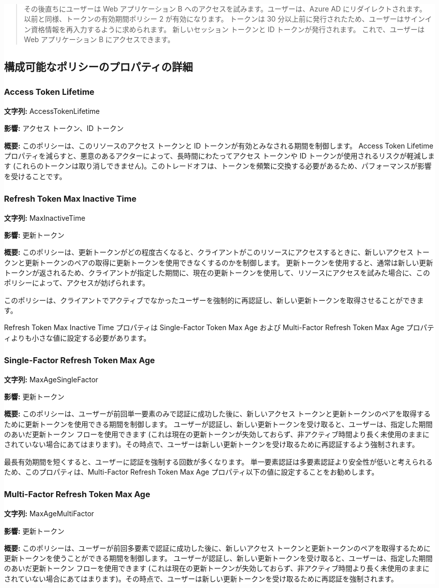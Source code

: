 > その後直ちにユーザーは Web アプリケーション B へのアクセスを試みます。ユーザーは、Azure AD にリダイレクトされます。 以前と同様、トークンの有効期間ポリシー 2 が有効になります。 トークンは 30 分以上前に発行されたため、ユーザーはサインイン資格情報を再入力するように求められます。 新しいセッション トークンと ID トークンが発行されます。 これで、ユーザーは Web アプリケーション B にアクセスできます。
>
>

## <a name="configurable-policy-property-details"></a>構成可能なポリシーのプロパティの詳細
### <a name="access-token-lifetime"></a>Access Token Lifetime
**文字列:** AccessTokenLifetime

**影響:** アクセス トークン、ID トークン

**概要:** このポリシーは、このリソースのアクセス トークンと ID トークンが有効とみなされる期間を制御します。 Access Token Lifetime プロパティを減らすと、悪意のあるアクターによって、長時間にわたってアクセス トークンや ID トークンが使用されるリスクが軽減します (これらのトークンは取り消しできません)。このトレードオフは、トークンを頻繁に交換する必要があるため、パフォーマンスが影響を受けることです。

### <a name="refresh-token-max-inactive-time"></a>Refresh Token Max Inactive Time
**文字列:** MaxInactiveTime

**影響:** 更新トークン

**概要:** このポリシーは、更新トークンがどの程度古くなると、クライアントがこのリソースにアクセスするときに、新しいアクセス トークンと更新トークンのペアの取得に更新トークンを使用できなくするのかを制御します。 更新トークンを使用すると、通常は新しい更新トークンが返されるため、クライアントが指定した期間に、現在の更新トークンを使用して、リソースにアクセスを試みた場合に、このポリシーによって、アクセスが妨げられます。

このポリシーは、クライアントでアクティブでなかったユーザーを強制的に再認証し、新しい更新トークンを取得させることができます。

Refresh Token Max Inactive Time プロパティは Single-Factor Token Max Age および Multi-Factor Refresh Token Max Age プロパティよりも小さな値に設定する必要があります。

### <a name="single-factor-refresh-token-max-age"></a>Single-Factor Refresh Token Max Age
**文字列:** MaxAgeSingleFactor

**影響:** 更新トークン

**概要:** このポリシーは、ユーザーが前回単一要素のみで認証に成功した後に、新しいアクセス トークンと更新トークンのペアを取得するために更新トークンを使用できる期間を制御します。 ユーザーが認証し、新しい更新トークンを受け取ると、ユーザーは、指定した期間のあいだ更新トークン フローを使用できます (これは現在の更新トークンが失効しておらず、非アクティブ時間より長く未使用のままにされていない場合にあてはまります)。その時点で、ユーザーは新しい更新トークンを受け取るために再認証するよう強制されます。

最長有効期間を短くすると、ユーザーに認証を強制する回数が多くなります。 単一要素認証は多要素認証より安全性が低いと考えられるため、このプロパティは、Multi-Factor Refresh Token Max Age プロパティ以下の値に設定することをお勧めします。

### <a name="multi-factor-refresh-token-max-age"></a>Multi-Factor Refresh Token Max Age
**文字列:** MaxAgeMultiFactor

**影響:** 更新トークン

**概要:** このポリシーは、ユーザーが前回多要素で認証に成功した後に、新しいアクセス トークンと更新トークンのペアを取得するために更新トークンを使うことができる期間を制御します。 ユーザーが認証し、新しい更新トークンを受け取ると、ユーザーは、指定した期間のあいだ更新トークン フローを使用できます (これは現在の更新トークンが失効しておらず、非アクティブ時間より長く未使用のままにされていない場合にあてはまります)。その時点で、ユーザーは新しい更新トークンを受け取るために再認証を強制されます。
